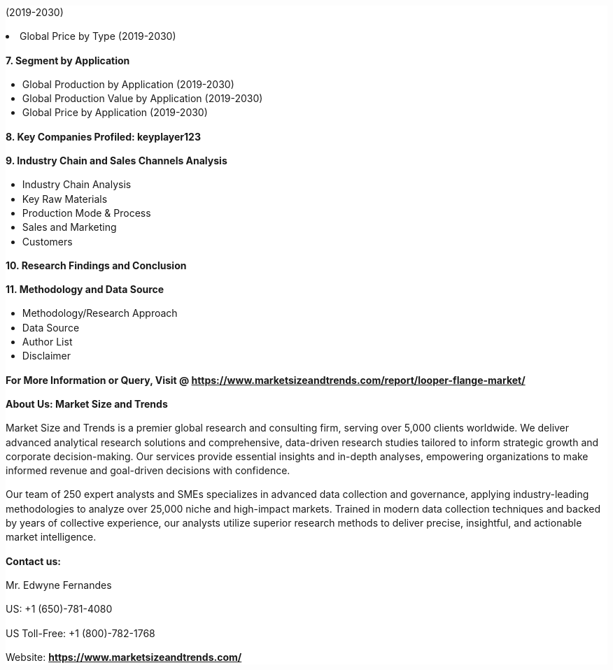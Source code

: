(2019-2030)</li><li>Global Price by Type (2019-2030)</li></ul><p><strong>7. Segment by Application</strong></p><ul><li>Global Production by Application (2019-2030)</li><li>Global Production Value by Application (2019-2030)</li><li>Global Price by Application (2019-2030)</li></ul><p><strong>8. Key Companies Profiled: keyplayer123</strong></p><p><strong>9. Industry Chain and Sales Channels Analysis</strong></p><ul><li>Industry Chain Analysis</li><li>Key Raw Materials</li><li>Production Mode &amp; Process</li><li>Sales and Marketing</li><li>Customers</li></ul><p><strong>10. Research Findings and Conclusion</strong></p><p><strong>11. Methodology and Data Source</strong></p><ul><li>Methodology/Research Approach</li><li>Data Source</li><li>Author List</li><li>Disclaimer</li></ul></p><p><strong>For More Information or Query, Visit @ <a href="https://www.marketsizeandtrends.com/report/looper-flange-market/">https://www.marketsizeandtrends.com/report/looper-flange-market/</a></strong></p><p><strong>About Us: Market Size and Trends</strong></p><p>Market Size and Trends is a premier global research and consulting firm, serving over 5,000 clients worldwide. We deliver advanced analytical research solutions and comprehensive, data-driven research studies tailored to inform strategic growth and corporate decision-making. Our services provide essential insights and in-depth analyses, empowering organizations to make informed revenue and goal-driven decisions with confidence.</p><p>Our team of 250 expert analysts and SMEs specializes in advanced data collection and governance, applying industry-leading methodologies to analyze over 25,000 niche and high-impact markets. Trained in modern data collection techniques and backed by years of collective experience, our analysts utilize superior research methods to deliver precise, insightful, and actionable market intelligence.</p><p><strong>Contact us:</strong></p><p>Mr. Edwyne Fernandes</p><p>US: +1 (650)-781-4080</p><p>US Toll-Free: +1 (800)-782-1768</p><p>Website: <strong><a href="https://www.marketsizeandtrends.com/">https://www.marketsizeandtrends.com/</a></strong></p>
